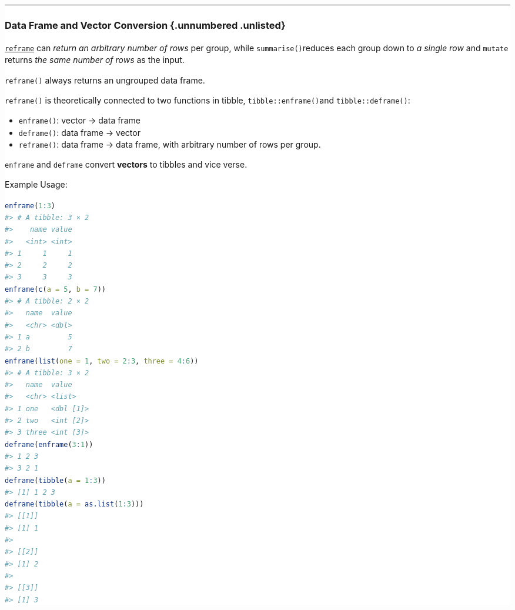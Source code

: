 
--------------------------------------------------------------------------------

### Data Frame and Vector Conversion {.unnumbered .unlisted}

[`reframe`](https://www.tidyverse.org/blog/2023/02/dplyr-1-1-0-pick-reframe-arrange/#reframe) can *return an arbitrary number of rows* per group, while `summarise()`reduces each group down to *a single row* and `mutate` returns *the same number of rows* as the input.

`reframe()` always returns an ungrouped data frame.

`reframe()` is theoretically connected to two functions in tibble, `tibble::enframe()`and `tibble::deframe()`:

- `enframe()`: vector → data frame
- `deframe()`: data frame → vector
- `reframe()`: data frame → data frame, with arbitrary number of rows per group.


`enframe` and `deframe` convert **vectors** to tibbles and vice verse.

Example Usage:


```r
enframe(1:3)
#> # A tibble: 3 × 2
#>    name value
#>   <int> <int>
#> 1     1     1
#> 2     2     2
#> 3     3     3
enframe(c(a = 5, b = 7))
#> # A tibble: 2 × 2
#>   name  value
#>   <chr> <dbl>
#> 1 a         5
#> 2 b         7
enframe(list(one = 1, two = 2:3, three = 4:6))
#> # A tibble: 3 × 2
#>   name  value    
#>   <chr> <list>   
#> 1 one   <dbl [1]>
#> 2 two   <int [2]>
#> 3 three <int [3]>
deframe(enframe(3:1))
#> 1 2 3 
#> 3 2 1 
deframe(tibble(a = 1:3))
#> [1] 1 2 3
deframe(tibble(a = as.list(1:3)))
#> [[1]]
#> [1] 1
#> 
#> [[2]]
#> [1] 2
#> 
#> [[3]]
#> [1] 3
```
